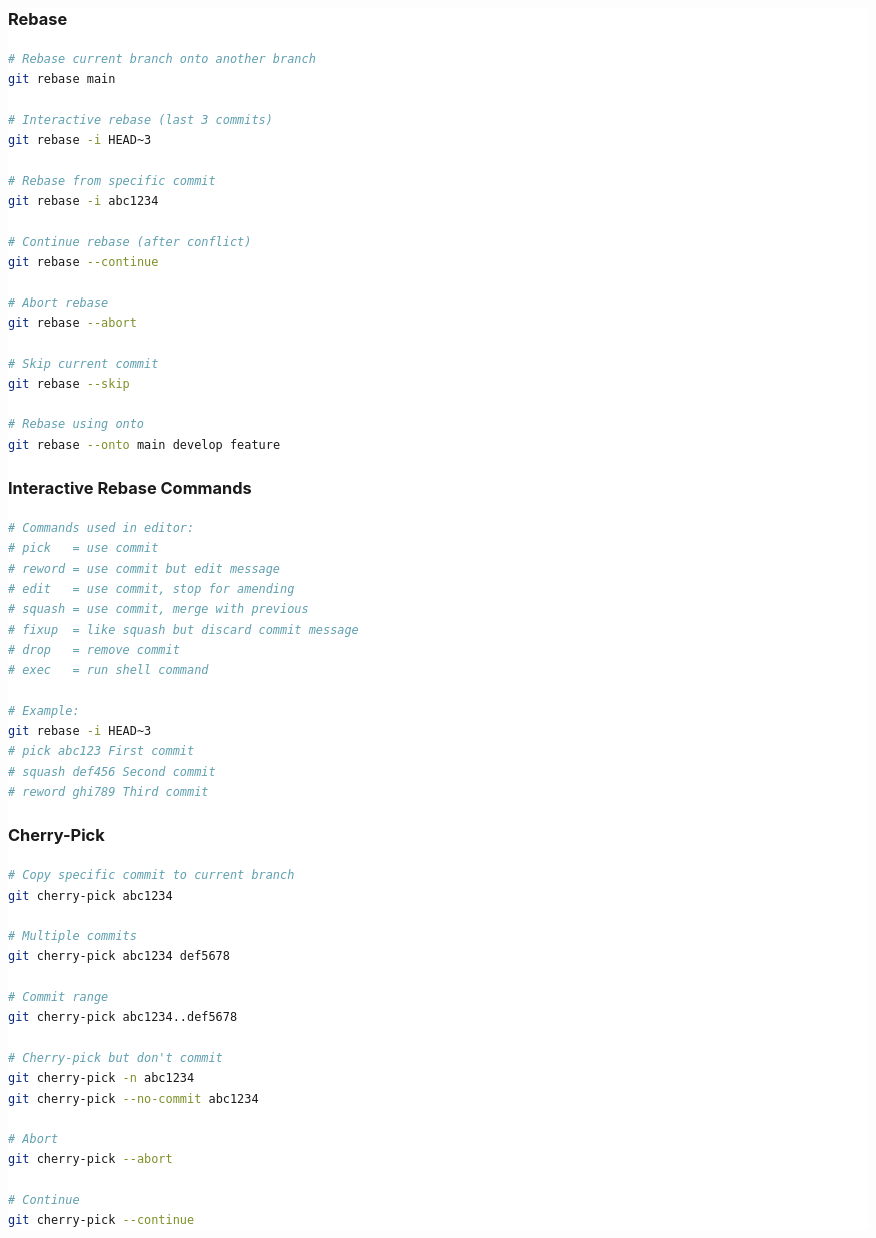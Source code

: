### Rebase
```bash
# Rebase current branch onto another branch
git rebase main

# Interactive rebase (last 3 commits)
git rebase -i HEAD~3

# Rebase from specific commit
git rebase -i abc1234

# Continue rebase (after conflict)
git rebase --continue

# Abort rebase
git rebase --abort

# Skip current commit
git rebase --skip

# Rebase using onto
git rebase --onto main develop feature
```

### Interactive Rebase Commands
```bash
# Commands used in editor:
# pick   = use commit
# reword = use commit but edit message
# edit   = use commit, stop for amending
# squash = use commit, merge with previous
# fixup  = like squash but discard commit message
# drop   = remove commit
# exec   = run shell command

# Example:
git rebase -i HEAD~3
# pick abc123 First commit
# squash def456 Second commit
# reword ghi789 Third commit
```

### Cherry-Pick
```bash
# Copy specific commit to current branch
git cherry-pick abc1234

# Multiple commits
git cherry-pick abc1234 def5678

# Commit range
git cherry-pick abc1234..def5678

# Cherry-pick but don't commit
git cherry-pick -n abc1234
git cherry-pick --no-commit abc1234

# Abort
git cherry-pick --abort

# Continue
git cherry-pick --continue
```
